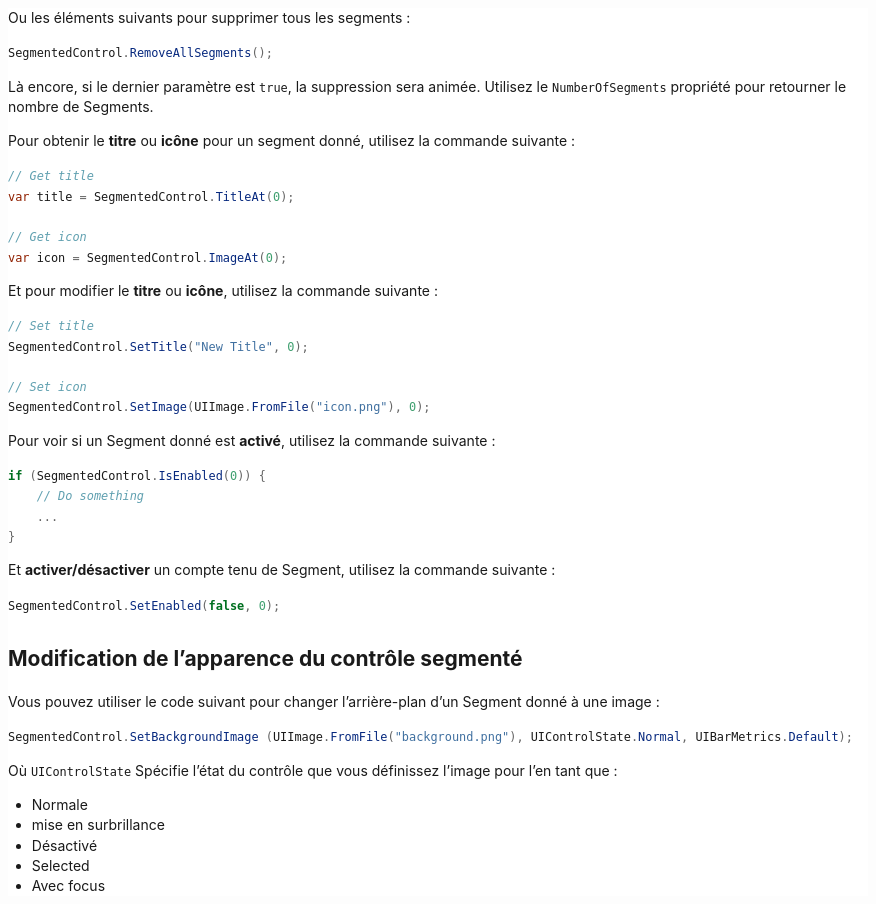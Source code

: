 Ou les éléments suivants pour supprimer tous les segments :

```csharp
SegmentedControl.RemoveAllSegments();
```

Là encore, si le dernier paramètre est `true`, la suppression sera animée. Utilisez le `NumberOfSegments` propriété pour retourner le nombre de Segments.

Pour obtenir le **titre** ou **icône** pour un segment donné, utilisez la commande suivante :

```csharp
// Get title
var title = SegmentedControl.TitleAt(0);

// Get icon
var icon = SegmentedControl.ImageAt(0);
```

Et pour modifier le **titre** ou **icône**, utilisez la commande suivante :

```csharp
// Set title
SegmentedControl.SetTitle("New Title", 0);

// Set icon
SegmentedControl.SetImage(UIImage.FromFile("icon.png"), 0);
```

Pour voir si un Segment donné est **activé**, utilisez la commande suivante :

```csharp
if (SegmentedControl.IsEnabled(0)) {
    // Do something
    ...
}
```

Et **activer/désactiver** un compte tenu de Segment, utilisez la commande suivante :

```csharp
SegmentedControl.SetEnabled(false, 0);
```

<a name="Modifying-the-Segmented-Controls-Appearance" />

## <a name="modifying-the-segmented-controls-appearance"></a>Modification de l’apparence du contrôle segmenté

Vous pouvez utiliser le code suivant pour changer l’arrière-plan d’un Segment donné à une image :

```csharp
SegmentedControl.SetBackgroundImage (UIImage.FromFile("background.png"), UIControlState.Normal, UIBarMetrics.Default);
```

Où `UIControlState` Spécifie l’état du contrôle que vous définissez l’image pour l’en tant que :

- Normale
- mise en surbrillance
- Désactivé
- Selected
- Avec focus
